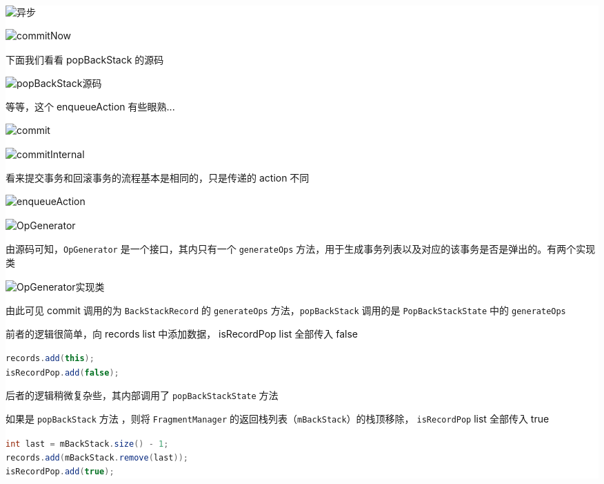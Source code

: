 

![异步](https://user-gold-cdn.xitu.io/2020/3/15/170deeaf128028ab?w=1137&h=1745&f=png&s=148227)

![commitNow](https://user-gold-cdn.xitu.io/2020/3/15/170deeaf3c14d698?w=1078&h=1232&f=png&s=120922)



下面我们看看 popBackStack 的源码



![popBackStack源码](https://user-gold-cdn.xitu.io/2020/3/15/170deeaf3e264529?w=1111&h=744&f=png&s=152765)



等等，这个 enqueueAction 有些眼熟...



![commit](https://user-gold-cdn.xitu.io/2020/3/15/170deeaf4261e2a2?w=582&h=144&f=png&s=16887)

![commitInternal](https://user-gold-cdn.xitu.io/2020/3/15/170deeaf43057f36?w=792&h=404&f=png&s=74980)



看来提交事务和回滚事务的流程基本是相同的，只是传递的 action 不同



![enqueueAction](https://user-gold-cdn.xitu.io/2020/3/15/170deeaf463c7504?w=818&h=722&f=png&s=108117)


![OpGenerator](https://user-gold-cdn.xitu.io/2020/3/16/170df028ee01dd57?w=1081&h=713&f=png&s=131939)


由源码可知，`OpGenerator` 是一个接口，其内只有一个 `generateOps` 方法，用于生成事务列表以及对应的该事务是否是弹出的。有两个实现类

![OpGenerator实现类](https://user-gold-cdn.xitu.io/2020/3/15/170deeaf5579b571?w=1319&h=139&f=png&s=46323)



由此可见 commit 调用的为 `BackStackRecord` 的 `generateOps` 方法，`popBackStack` 调用的是 `PopBackStackState` 中的  `generateOps` 



前者的逻辑很简单，向 records list 中添加数据， isRecordPop list 全部传入 false

```java
records.add(this);
isRecordPop.add(false);
```



后者的逻辑稍微复杂些，其内部调用了 `popBackStackState` 方法

如果是 `popBackStack` 方法 ，则将 `FragmentManager` 的返回栈列表（`mBackStack`）的栈顶移除， `isRecordPop` list 全部传入 true

```java
int last = mBackStack.size() - 1;
records.add(mBackStack.remove(last));
isRecordPop.add(true);
```
